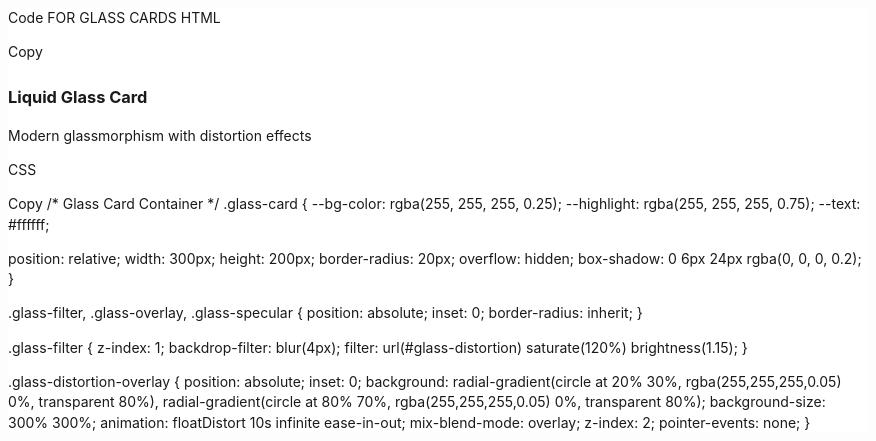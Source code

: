 Code FOR GLASS CARDS
HTML

Copy

<svg style="display: none">
  <filter id="glass-distortion">
    <feTurbulence type="turbulence" baseFrequency="0.008" numOctaves="2" result="noise" />
    <feDisplacementMap in="SourceGraphic" in2="noise" scale="77" />
  </filter>
</svg>

<div class="glass-card">
  <div class="glass-filter"></div>
  <div class="glass-overlay"></div>
  <div class="glass-specular"></div>
  <div class="glass-content">
    <h3>Liquid Glass Card</h3>
    <p>Modern glassmorphism with distortion effects</p>
  </div>
</div>
CSS

Copy
/* Glass Card Container */
.glass-card {
  --bg-color: rgba(255, 255, 255, 0.25);
  --highlight: rgba(255, 255, 255, 0.75);
  --text: #ffffff;
  
  position: relative;
  width: 300px;
  height: 200px;
  border-radius: 20px;
  overflow: hidden;
  box-shadow: 0 6px 24px rgba(0, 0, 0, 0.2);
}

.glass-filter,
.glass-overlay,
.glass-specular {
  position: absolute;
  inset: 0;
  border-radius: inherit;
}

.glass-filter {
  z-index: 1;
  backdrop-filter: blur(4px);
  filter: url(#glass-distortion) saturate(120%) brightness(1.15);
}

.glass-distortion-overlay {
  position: absolute;
  inset: 0;
  background: radial-gradient(circle at 20% 30%, rgba(255,255,255,0.05) 0%, transparent 80%),
              radial-gradient(circle at 80% 70%, rgba(255,255,255,0.05) 0%, transparent 80%);
  background-size: 300% 300%;
  animation: floatDistort 10s infinite ease-in-out;
  mix-blend-mode: overlay;
  z-index: 2;
  pointer-events: none;
}
